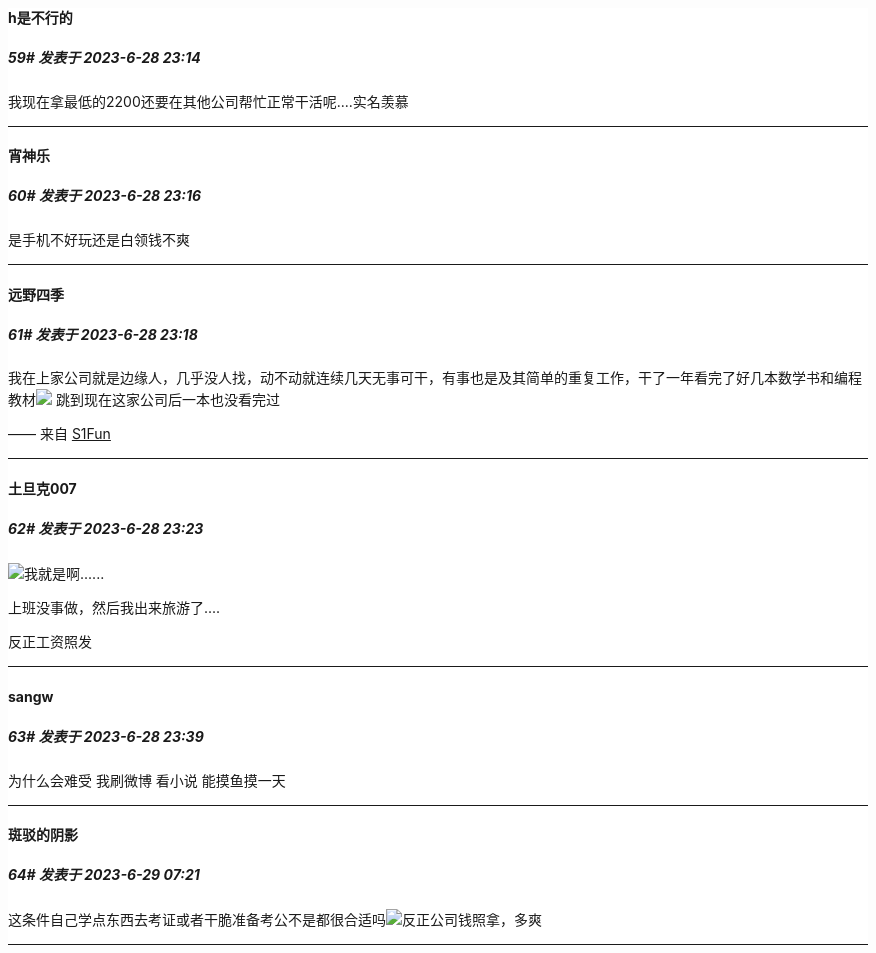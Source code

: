 ####  h是不行的  
##### 59#       发表于 2023-6-28 23:14

我现在拿最低的2200还要在其他公司帮忙正常干活呢....实名羡慕

*****

####  宵神乐  
##### 60#       发表于 2023-6-28 23:16

是手机不好玩还是白领钱不爽


*****

####  远野四季  
##### 61#       发表于 2023-6-28 23:18

我在上家公司就是边缘人，几乎没人找，动不动就连续几天无事可干，有事也是及其简单的重复工作，干了一年看完了好几本数学书和编程教材<img src="https://static.saraba1st.com/image/smiley/face2017/026.png" referrerpolicy="no-referrer">
跳到现在这家公司后一本也没看完过

—— 来自 [S1Fun](https://s1fun.koalcat.com)

*****

####  土旦克007  
##### 62#       发表于 2023-6-28 23:23

<img src="https://static.saraba1st.com/image/smiley/face2017/003.png" referrerpolicy="no-referrer">我就是啊......

上班没事做，然后我出来旅游了....

反正工资照发


*****

####  sangw  
##### 63#       发表于 2023-6-28 23:39

为什么会难受
我刷微博
看小说 能摸鱼摸一天


*****

####  斑驳的阴影  
##### 64#       发表于 2023-6-29 07:21

这条件自己学点东西去考证或者干脆准备考公不是都很合适吗<img src="https://static.saraba1st.com/image/smiley/face2017/067.png" referrerpolicy="no-referrer">反正公司钱照拿，多爽


*****

